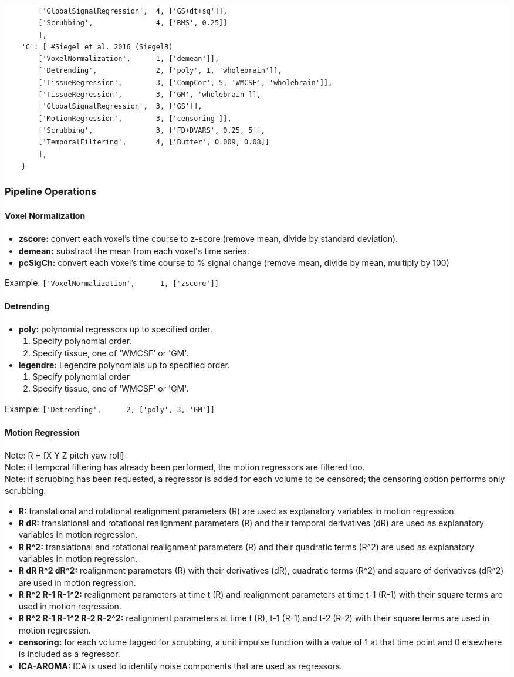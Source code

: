 ```
        ['GlobalSignalRegression',  4, ['GS+dt+sq']],
        ['Scrubbing',               4, ['RMS', 0.25]]
        ],
    'C': [ #Siegel et al. 2016 (SiegelB)
        ['VoxelNormalization',      1, ['demean']],
        ['Detrending',              2, ['poly', 1, 'wholebrain']],
        ['TissueRegression',        3, ['CompCor', 5, 'WMCSF', 'wholebrain']],
        ['TissueRegression',        3, ['GM', 'wholebrain']], 
        ['GlobalSignalRegression',  3, ['GS']],
        ['MotionRegression',        3, ['censoring']],
        ['Scrubbing',               3, ['FD+DVARS', 0.25, 5]], 
        ['TemporalFiltering',       4, ['Butter', 0.009, 0.08]]
        ],
    }
```

### Pipeline Operations

#### Voxel Normalization
* <b>zscore:</b> convert each voxel’s time course to z-score (remove mean, divide by standard deviation).
* <b>demean:</b> substract the mean from each voxel's time series.
* <b>pcSigCh:</b> convert each voxel’s time course to % signal change (remove mean, divide by mean, multiply by 100)

Example: `['VoxelNormalization',      1, ['zscore']]`
#### Detrending
* <b>poly:</b> polynomial regressors up to specified order.
	1. Specify polynomial order.
	2. Specify tissue, one of 'WMCSF' or 'GM'.
* <b>legendre:</b> Legendre polynomials up to specified order.
	1. Specify polynomial order 
	2. Specify tissue, one of 'WMCSF' or 'GM'.

Example: `['Detrending',      2, ['poly', 3, 'GM']]`
#### Motion Regression 
Note: R = [X Y Z pitch yaw roll]<br>
Note: if temporal filtering has already been performed, the motion regressors are filtered too. <br>
Note: if scrubbing has been requested, a regressor is added for each volume to be censored; the censoring option performs only scrubbing.
* <b>R:</b> translational and rotational realignment parameters (R) are used as explanatory variables in motion regression.
* <b>R dR:</b> translational and rotational realignment parameters (R) and their temporal derivatives (dR) are used as explanatory variables in motion regression.
* <b>R R^2:</b> translational and rotational realignment parameters (R) and their quadratic terms (R^2) are used as explanatory variables in motion regression.
* <b>R dR R^2 dR^2:</b> realignment parameters (R) with their derivatives (dR), quadratic terms (R^2) and square of derivatives (dR^2) are used in motion regression.
* <b>R R^2 R-1 R-1^2:</b> realignment parameters at time t (R) and realignment parameters at time t-1 (R-1) with their square terms are used in motion regression.
* <b>R R^2 R-1 R-1^2 R-2 R-2^2:</b> realignment parameters at time t (R), t-1 (R-1) and t-2 (R-2) with their square terms are used in motion regression.
* <b>censoring:</b> for each volume tagged for scrubbing, a unit impulse function  with a value of 1 at that time point and 0 elsewhere is included as a regressor.
* <b>ICA-AROMA:</b> ICA is used to identify noise components that are used as regressors.
